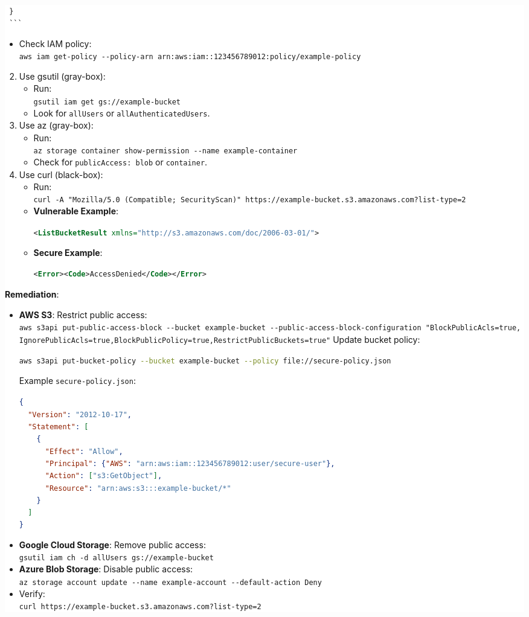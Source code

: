      }
     ```
   - Check IAM policy:  
     `aws iam get-policy --policy-arn arn:aws:iam::123456789012:policy/example-policy`
2. Use gsutil (gray-box):
   - Run:  
     `gsutil iam get gs://example-bucket`
   - Look for `allUsers` or `allAuthenticatedUsers`.
3. Use az (gray-box):
   - Run:  
     `az storage container show-permission --name example-container`
   - Check for `publicAccess: blob` or `container`.
4. Use curl (black-box):
   - Run:  
     `curl -A "Mozilla/5.0 (Compatible; SecurityScan)" https://example-bucket.s3.amazonaws.com?list-type=2`
   - **Vulnerable Example**:  
     ```xml
     <ListBucketResult xmlns="http://s3.amazonaws.com/doc/2006-03-01/">
     ```
   - **Secure Example**:  
     ```xml
     <Error><Code>AccessDenied</Code></Error>
     ```

**Remediation**:
- **AWS S3**: Restrict public access:  
  `aws s3api put-public-access-block --bucket example-bucket --public-access-block-configuration "BlockPublicAcls=true,IgnorePublicAcls=true,BlockPublicPolicy=true,RestrictPublicBuckets=true"`
  Update bucket policy:  
  ```bash
  aws s3api put-bucket-policy --bucket example-bucket --policy file://secure-policy.json
  ```
  Example `secure-policy.json`:  
  ```json
  {
    "Version": "2012-10-17",
    "Statement": [
      {
        "Effect": "Allow",
        "Principal": {"AWS": "arn:aws:iam::123456789012:user/secure-user"},
        "Action": ["s3:GetObject"],
        "Resource": "arn:aws:s3:::example-bucket/*"
      }
    ]
  }
  ```
- **Google Cloud Storage**: Remove public access:  
  `gsutil iam ch -d allUsers gs://example-bucket`
- **Azure Blob Storage**: Disable public access:  
  `az storage account update --name example-account --default-action Deny`
- Verify:  
  `curl https://example-bucket.s3.amazonaws.com?list-type=2`
